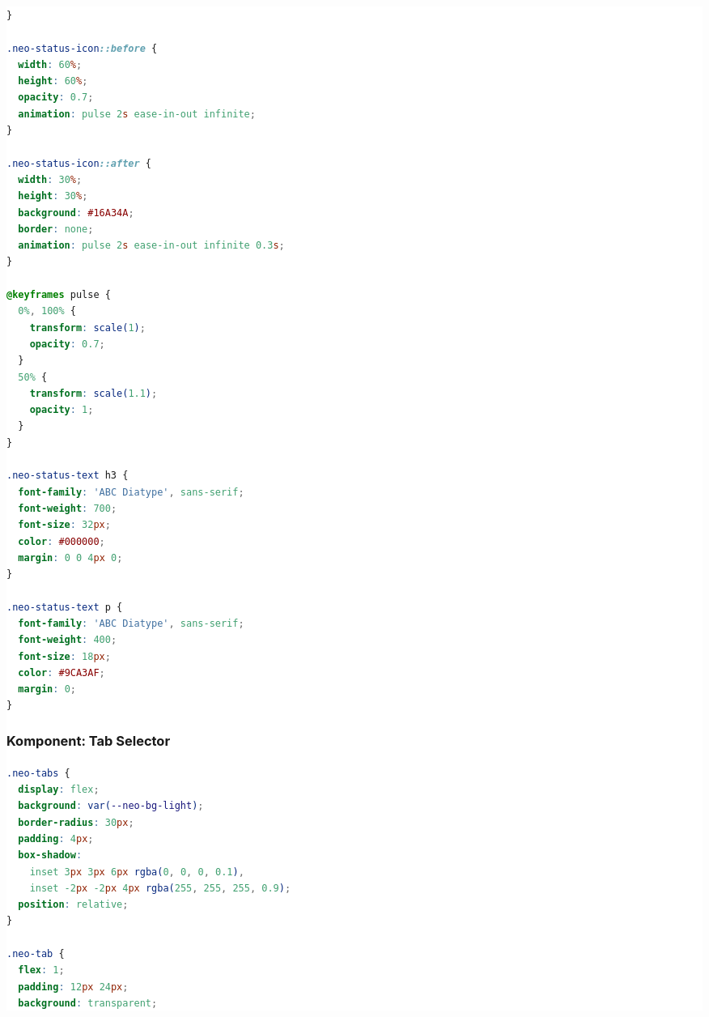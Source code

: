 ```css
}

.neo-status-icon::before {
  width: 60%;
  height: 60%;
  opacity: 0.7;
  animation: pulse 2s ease-in-out infinite;
}

.neo-status-icon::after {
  width: 30%;
  height: 30%;
  background: #16A34A;
  border: none;
  animation: pulse 2s ease-in-out infinite 0.3s;
}

@keyframes pulse {
  0%, 100% {
    transform: scale(1);
    opacity: 0.7;
  }
  50% {
    transform: scale(1.1);
    opacity: 1;
  }
}

.neo-status-text h3 {
  font-family: 'ABC Diatype', sans-serif;
  font-weight: 700;
  font-size: 32px;
  color: #000000;
  margin: 0 0 4px 0;
}

.neo-status-text p {
  font-family: 'ABC Diatype', sans-serif;
  font-weight: 400;
  font-size: 18px;
  color: #9CA3AF;
  margin: 0;
}
```


### Komponent: Tab Selector

```css
.neo-tabs {
  display: flex;
  background: var(--neo-bg-light);
  border-radius: 30px;
  padding: 4px;
  box-shadow:
    inset 3px 3px 6px rgba(0, 0, 0, 0.1),
    inset -2px -2px 4px rgba(255, 255, 255, 0.9);
  position: relative;
}

.neo-tab {
  flex: 1;
  padding: 12px 24px;
  background: transparent;
```